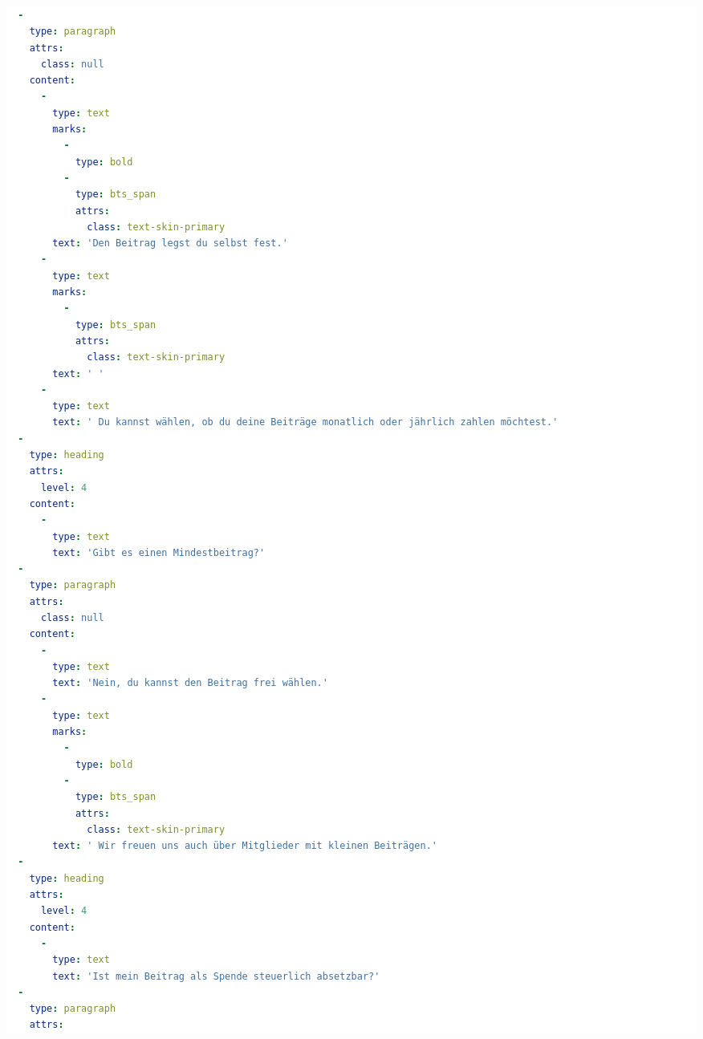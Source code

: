 ```yaml
  -
    type: paragraph
    attrs:
      class: null
    content:
      -
        type: text
        marks:
          -
            type: bold
          -
            type: bts_span
            attrs:
              class: text-skin-primary
        text: 'Den Beitrag legst du selbst fest.'
      -
        type: text
        marks:
          -
            type: bts_span
            attrs:
              class: text-skin-primary
        text: ' '
      -
        type: text
        text: ' Du kannst wählen, ob du deine Beiträge monatlich oder jährlich zahlen möchtest.'
  -
    type: heading
    attrs:
      level: 4
    content:
      -
        type: text
        text: 'Gibt es einen Mindestbeitrag?'
  -
    type: paragraph
    attrs:
      class: null
    content:
      -
        type: text
        text: 'Nein, du kannst den Beitrag frei wählen.'
      -
        type: text
        marks:
          -
            type: bold
          -
            type: bts_span
            attrs:
              class: text-skin-primary
        text: ' Wir freuen uns auch über Mitglieder mit kleinen Beiträgen.'
  -
    type: heading
    attrs:
      level: 4
    content:
      -
        type: text
        text: 'Ist mein Beitrag als Spende steuerlich absetzbar?'
  -
    type: paragraph
    attrs:
```